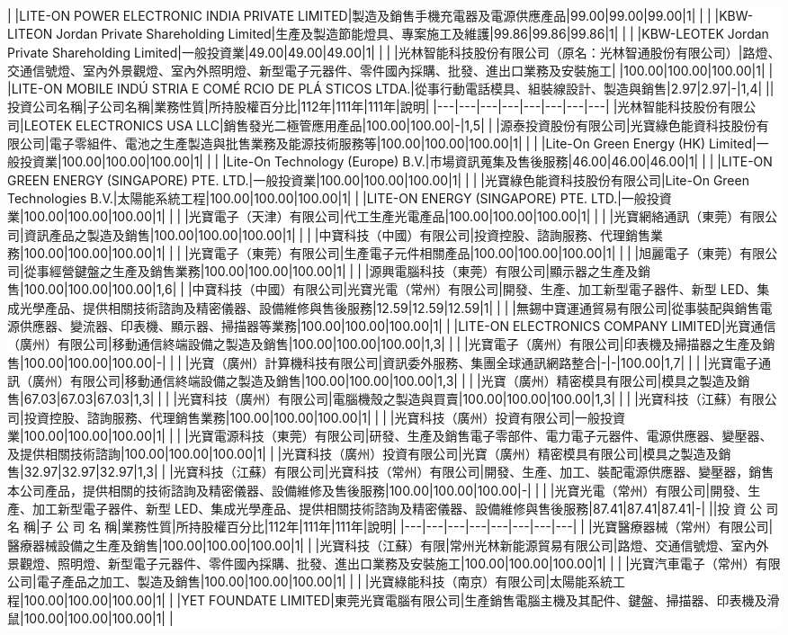 | |LITE-ON POWER ELECTRONIC INDIA PRIVATE LIMITED|製造及銷售手機充電器及電源供應產品|99.00|99.00|99.00|1| |
| |KBW-LITEON Jordan Private Shareholding Limited|生產及製造節能燈具、專案施工及維護|99.86|99.86|99.86|1| |
| |KBW-LEOTEK Jordan Private Shareholding Limited|一般投資業|49.00|49.00|49.00|1| |
| |光林智能科技股份有限公司（原名：光林智通股份有限公司）|路燈、交通信號燈、室內外景觀燈、室內外照明燈、新型電子元器件、零件國內採購、批發、進出口業務及安裝施工| |100.00|100.00|100.00|1|
| |LITE-ON MOBILE INDÚ STRIA E COMÉ RCIO DE PLÁ STICOS LTDA.|從事行動電話模具、組裝線設計、製造與銷售|2.97|2.97|-|1,4| ||投資公司名稱|子公司名稱|業務性質|所持股權百分比|112年|111年|111年|說明|
|---|---|---|---|---|---|---|---|
|光林智能科技股份有限公司|LEOTEK ELECTRONICS USA LLC|銷售發光二極管應用產品|100.00|100.00|-|1,5| |
|源泰投資股份有限公司|光寶綠色能資科技股份有限公司|電子零組件、電池之生產製造與批售業務及能源技術服務等|100.00|100.00|100.00|1| |
| |Lite-On Green Energy (HK) Limited|一般投資業|100.00|100.00|100.00|1| |
| |Lite-On Technology (Europe) B.V.|市場資訊蒐集及售後服務|46.00|46.00|46.00|1| |
| |LITE-ON GREEN ENERGY (SINGAPORE) PTE. LTD.|一般投資業|100.00|100.00|100.00|1| |
| |光寶綠色能資科技股份有限公司|Lite-On Green Technologies B.V.|太陽能系統工程|100.00|100.00|100.00|1|
| |LITE-ON ENERGY (SINGAPORE) PTE. LTD.|一般投資業|100.00|100.00|100.00|1| |
| |光寶電子（天津）有限公司|代工生產光電產品|100.00|100.00|100.00|1| |
| |光寶網絡通訊（東莞）有限公司|資訊產品之製造及銷售|100.00|100.00|100.00|1| |
| |中寶科技（中國）有限公司|投資控股、諮詢服務、代理銷售業務|100.00|100.00|100.00|1| |
| |光寶電子（東莞）有限公司|生產電子元件相關產品|100.00|100.00|100.00|1| |
| |旭麗電子（東莞）有限公司|從事經營鍵盤之生產及銷售業務|100.00|100.00|100.00|1| |
| |源興電腦科技（東莞）有限公司|顯示器之生產及銷售|100.00|100.00|100.00|1,6| |
|中寶科技（中國）有限公司|光寶光電（常州）有限公司|開發、生產、加工新型電子器件、新型 LED、集成光學產品、提供相關技術諮詢及精密儀器、設備維修與售後服務|12.59|12.59|12.59|1| |
| |無錫中寶運通貿易有限公司|從事裝配與銷售電源供應器、變流器、印表機、顯示器、掃描器等業務|100.00|100.00|100.00|1| |
|LITE-ON ELECTRONICS COMPANY LIMITED|光寶通信（廣州）有限公司|移動通信終端設備之製造及銷售|100.00|100.00|100.00|1,3| |
| |光寶電子（廣州）有限公司|印表機及掃描器之生產及銷售|100.00|100.00|100.00|-| |
| |光寶（廣州）計算機科技有限公司|資訊委外服務、集團全球通訊網路整合|-|-|100.00|1,7| |
| |光寶電子通訊（廣州）有限公司|移動通信終端設備之製造及銷售|100.00|100.00|100.00|1,3| |
| |光寶（廣州）精密模具有限公司|模具之製造及銷售|67.03|67.03|67.03|1,3| |
| |光寶科技（廣州）有限公司|電腦機殼之製造與買賣|100.00|100.00|100.00|1,3| |
| |光寶科技（江蘇）有限公司|投資控股、諮詢服務、代理銷售業務|100.00|100.00|100.00|1| |
| |光寶科技（廣州）投資有限公司|一般投資業|100.00|100.00|100.00|1| |
| |光寶電源科技（東莞）有限公司|研發、生產及銷售電子零部件、電力電子元器件、電源供應器、變壓器、及提供相關技術諮詢|100.00|100.00|100.00|1| |
|光寶科技（廣州）投資有限公司|光寶（廣州）精密模具有限公司|模具之製造及銷售|32.97|32.97|32.97|1,3| |
|光寶科技（江蘇）有限公司|光寶科技（常州）有限公司|開發、生產、加工、裝配電源供應器、變壓器，銷售本公司產品，提供相關的技術諮詢及精密儀器、設備維修及售後服務|100.00|100.00|100.00|-| |
| |光寶光電（常州）有限公司|開發、生產、加工新型電子器件、新型 LED、集成光學產品、提供相關技術諮詢及精密儀器、設備維修與售後服務|87.41|87.41|87.41|-| ||投 資 公 司 名 稱|子 公 司 名 稱|業務性質|所持股權百分比|112年|111年|111年|說明|
|---|---|---|---|---|---|---|---|
| |光寶醫療器械（常州）有限公司|醫療器械設備之生產及銷售|100.00|100.00|100.00|1| |
|光寶科技（江蘇）有限|常州光林新能源貿易有限公司|路燈、交通信號燈、室內外景觀燈、照明燈、新型電子元器件、零件國內採購、批發、進出口業務及安裝施工|100.00|100.00|100.00|1| |
| |光寶汽車電子（常州）有限公司|電子產品之加工、製造及銷售|100.00|100.00|100.00|1| |
| |光寶綠能科技（南京）有限公司|太陽能系統工程|100.00|100.00|100.00|1| |
|YET FOUNDATE LIMITED|東莞光寶電腦有限公司|生產銷售電腦主機及其配件、鍵盤、掃描器、印表機及滑鼠|100.00|100.00|100.00|1| |